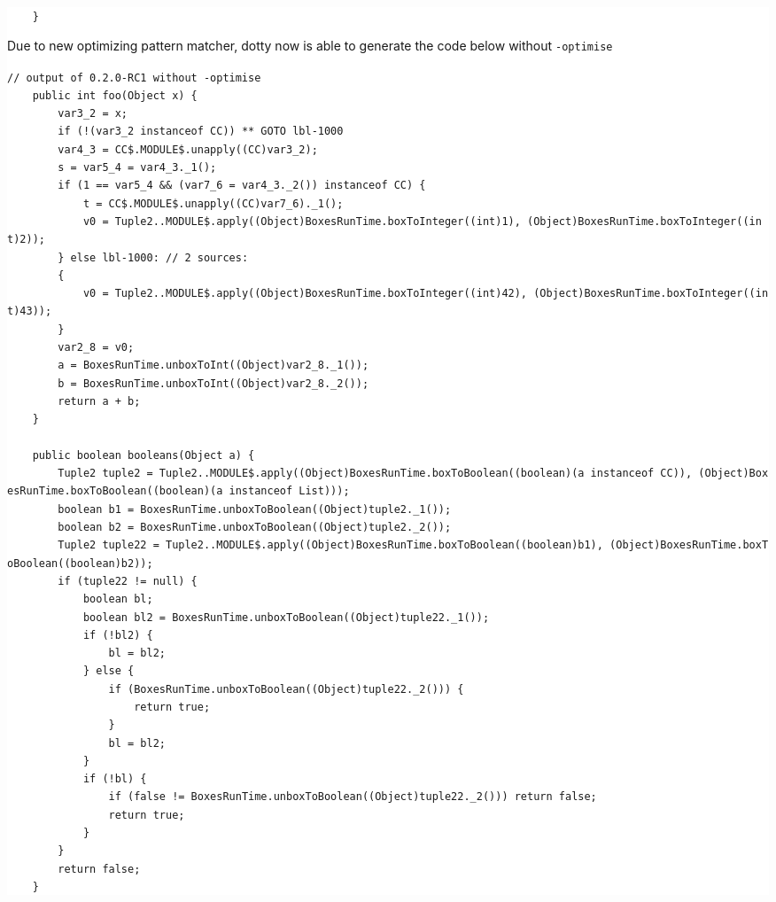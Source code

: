 ```
    }
```

Due to new optimizing pattern matcher, dotty now is able to generate the code below without `-optimise`

```
// output of 0.2.0-RC1 without -optimise
    public int foo(Object x) {
        var3_2 = x;
        if (!(var3_2 instanceof CC)) ** GOTO lbl-1000
        var4_3 = CC$.MODULE$.unapply((CC)var3_2);
        s = var5_4 = var4_3._1();
        if (1 == var5_4 && (var7_6 = var4_3._2()) instanceof CC) {
            t = CC$.MODULE$.unapply((CC)var7_6)._1();
            v0 = Tuple2..MODULE$.apply((Object)BoxesRunTime.boxToInteger((int)1), (Object)BoxesRunTime.boxToInteger((int)2));
        } else lbl-1000: // 2 sources:
        {
            v0 = Tuple2..MODULE$.apply((Object)BoxesRunTime.boxToInteger((int)42), (Object)BoxesRunTime.boxToInteger((int)43));
        }
        var2_8 = v0;
        a = BoxesRunTime.unboxToInt((Object)var2_8._1());
        b = BoxesRunTime.unboxToInt((Object)var2_8._2());
        return a + b;
    }

    public boolean booleans(Object a) {
        Tuple2 tuple2 = Tuple2..MODULE$.apply((Object)BoxesRunTime.boxToBoolean((boolean)(a instanceof CC)), (Object)BoxesRunTime.boxToBoolean((boolean)(a instanceof List)));
        boolean b1 = BoxesRunTime.unboxToBoolean((Object)tuple2._1());
        boolean b2 = BoxesRunTime.unboxToBoolean((Object)tuple2._2());
        Tuple2 tuple22 = Tuple2..MODULE$.apply((Object)BoxesRunTime.boxToBoolean((boolean)b1), (Object)BoxesRunTime.boxToBoolean((boolean)b2));
        if (tuple22 != null) {
            boolean bl;
            boolean bl2 = BoxesRunTime.unboxToBoolean((Object)tuple22._1());
            if (!bl2) {
                bl = bl2;
            } else {
                if (BoxesRunTime.unboxToBoolean((Object)tuple22._2())) {
                    return true;
                }
                bl = bl2;
            }
            if (!bl) {
                if (false != BoxesRunTime.unboxToBoolean((Object)tuple22._2())) return false;
                return true;
            }
        }
        return false;
    }
```
